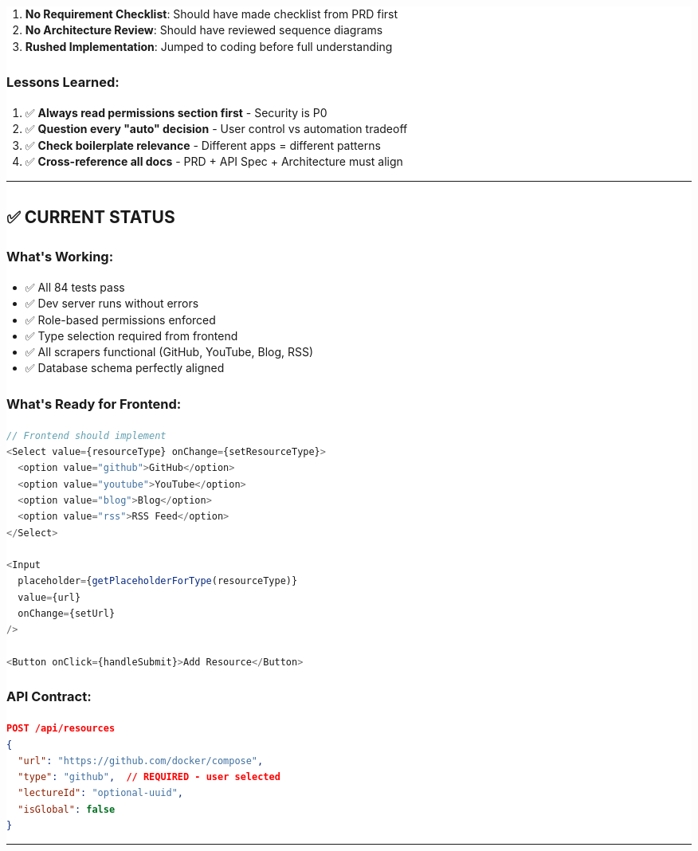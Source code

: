 1. **No Requirement Checklist**: Should have made checklist from PRD first
2. **No Architecture Review**: Should have reviewed sequence diagrams
3. **Rushed Implementation**: Jumped to coding before full understanding

### Lessons Learned:

1. ✅ **Always read permissions section first** - Security is P0
2. ✅ **Question every "auto" decision** - User control vs automation tradeoff
3. ✅ **Check boilerplate relevance** - Different apps = different patterns
4. ✅ **Cross-reference all docs** - PRD + API Spec + Architecture must align

---

## ✅ CURRENT STATUS

### What's Working:
- ✅ All 84 tests pass
- ✅ Dev server runs without errors
- ✅ Role-based permissions enforced
- ✅ Type selection required from frontend
- ✅ All scrapers functional (GitHub, YouTube, Blog, RSS)
- ✅ Database schema perfectly aligned

### What's Ready for Frontend:
```typescript
// Frontend should implement
<Select value={resourceType} onChange={setResourceType}>
  <option value="github">GitHub</option>
  <option value="youtube">YouTube</option>
  <option value="blog">Blog</option>
  <option value="rss">RSS Feed</option>
</Select>

<Input
  placeholder={getPlaceholderForType(resourceType)}
  value={url}
  onChange={setUrl}
/>

<Button onClick={handleSubmit}>Add Resource</Button>
```

### API Contract:
```json
POST /api/resources
{
  "url": "https://github.com/docker/compose",
  "type": "github",  // REQUIRED - user selected
  "lectureId": "optional-uuid",
  "isGlobal": false
}
```

---